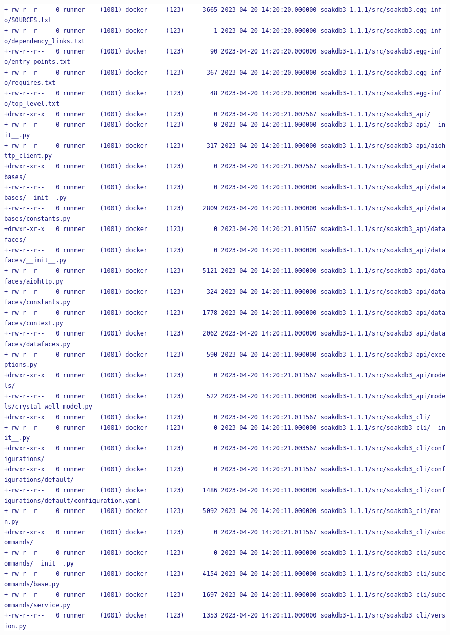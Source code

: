```diff
+-rw-r--r--   0 runner    (1001) docker     (123)     3665 2023-04-20 14:20:20.000000 soakdb3-1.1.1/src/soakdb3.egg-info/SOURCES.txt
+-rw-r--r--   0 runner    (1001) docker     (123)        1 2023-04-20 14:20:20.000000 soakdb3-1.1.1/src/soakdb3.egg-info/dependency_links.txt
+-rw-r--r--   0 runner    (1001) docker     (123)       90 2023-04-20 14:20:20.000000 soakdb3-1.1.1/src/soakdb3.egg-info/entry_points.txt
+-rw-r--r--   0 runner    (1001) docker     (123)      367 2023-04-20 14:20:20.000000 soakdb3-1.1.1/src/soakdb3.egg-info/requires.txt
+-rw-r--r--   0 runner    (1001) docker     (123)       48 2023-04-20 14:20:20.000000 soakdb3-1.1.1/src/soakdb3.egg-info/top_level.txt
+drwxr-xr-x   0 runner    (1001) docker     (123)        0 2023-04-20 14:20:21.007567 soakdb3-1.1.1/src/soakdb3_api/
+-rw-r--r--   0 runner    (1001) docker     (123)        0 2023-04-20 14:20:11.000000 soakdb3-1.1.1/src/soakdb3_api/__init__.py
+-rw-r--r--   0 runner    (1001) docker     (123)      317 2023-04-20 14:20:11.000000 soakdb3-1.1.1/src/soakdb3_api/aiohttp_client.py
+drwxr-xr-x   0 runner    (1001) docker     (123)        0 2023-04-20 14:20:21.007567 soakdb3-1.1.1/src/soakdb3_api/databases/
+-rw-r--r--   0 runner    (1001) docker     (123)        0 2023-04-20 14:20:11.000000 soakdb3-1.1.1/src/soakdb3_api/databases/__init__.py
+-rw-r--r--   0 runner    (1001) docker     (123)     2809 2023-04-20 14:20:11.000000 soakdb3-1.1.1/src/soakdb3_api/databases/constants.py
+drwxr-xr-x   0 runner    (1001) docker     (123)        0 2023-04-20 14:20:21.011567 soakdb3-1.1.1/src/soakdb3_api/datafaces/
+-rw-r--r--   0 runner    (1001) docker     (123)        0 2023-04-20 14:20:11.000000 soakdb3-1.1.1/src/soakdb3_api/datafaces/__init__.py
+-rw-r--r--   0 runner    (1001) docker     (123)     5121 2023-04-20 14:20:11.000000 soakdb3-1.1.1/src/soakdb3_api/datafaces/aiohttp.py
+-rw-r--r--   0 runner    (1001) docker     (123)      324 2023-04-20 14:20:11.000000 soakdb3-1.1.1/src/soakdb3_api/datafaces/constants.py
+-rw-r--r--   0 runner    (1001) docker     (123)     1778 2023-04-20 14:20:11.000000 soakdb3-1.1.1/src/soakdb3_api/datafaces/context.py
+-rw-r--r--   0 runner    (1001) docker     (123)     2062 2023-04-20 14:20:11.000000 soakdb3-1.1.1/src/soakdb3_api/datafaces/datafaces.py
+-rw-r--r--   0 runner    (1001) docker     (123)      590 2023-04-20 14:20:11.000000 soakdb3-1.1.1/src/soakdb3_api/exceptions.py
+drwxr-xr-x   0 runner    (1001) docker     (123)        0 2023-04-20 14:20:21.011567 soakdb3-1.1.1/src/soakdb3_api/models/
+-rw-r--r--   0 runner    (1001) docker     (123)      522 2023-04-20 14:20:11.000000 soakdb3-1.1.1/src/soakdb3_api/models/crystal_well_model.py
+drwxr-xr-x   0 runner    (1001) docker     (123)        0 2023-04-20 14:20:21.011567 soakdb3-1.1.1/src/soakdb3_cli/
+-rw-r--r--   0 runner    (1001) docker     (123)        0 2023-04-20 14:20:11.000000 soakdb3-1.1.1/src/soakdb3_cli/__init__.py
+drwxr-xr-x   0 runner    (1001) docker     (123)        0 2023-04-20 14:20:21.003567 soakdb3-1.1.1/src/soakdb3_cli/configurations/
+drwxr-xr-x   0 runner    (1001) docker     (123)        0 2023-04-20 14:20:21.011567 soakdb3-1.1.1/src/soakdb3_cli/configurations/default/
+-rw-r--r--   0 runner    (1001) docker     (123)     1486 2023-04-20 14:20:11.000000 soakdb3-1.1.1/src/soakdb3_cli/configurations/default/configuration.yaml
+-rw-r--r--   0 runner    (1001) docker     (123)     5092 2023-04-20 14:20:11.000000 soakdb3-1.1.1/src/soakdb3_cli/main.py
+drwxr-xr-x   0 runner    (1001) docker     (123)        0 2023-04-20 14:20:21.011567 soakdb3-1.1.1/src/soakdb3_cli/subcommands/
+-rw-r--r--   0 runner    (1001) docker     (123)        0 2023-04-20 14:20:11.000000 soakdb3-1.1.1/src/soakdb3_cli/subcommands/__init__.py
+-rw-r--r--   0 runner    (1001) docker     (123)     4154 2023-04-20 14:20:11.000000 soakdb3-1.1.1/src/soakdb3_cli/subcommands/base.py
+-rw-r--r--   0 runner    (1001) docker     (123)     1697 2023-04-20 14:20:11.000000 soakdb3-1.1.1/src/soakdb3_cli/subcommands/service.py
+-rw-r--r--   0 runner    (1001) docker     (123)     1353 2023-04-20 14:20:11.000000 soakdb3-1.1.1/src/soakdb3_cli/version.py
```